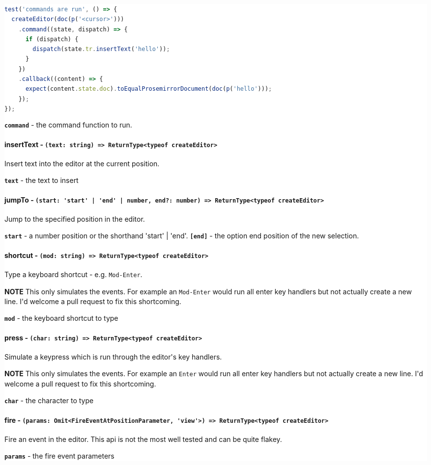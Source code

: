 ```ts
test('commands are run', () => {
  createEditor(doc(p('<cursor>')))
    .command((state, dispatch) => {
      if (dispatch) {
        dispatch(state.tr.insertText('hello'));
      }
    })
    .callback((content) => {
      expect(content.state.doc).toEqualProsemirrorDocument(doc(p('hello')));
    });
});
```

**`command`** - the command function to run.

#### insertText - `(text: string) => ReturnType<typeof createEditor>`

Insert text into the editor at the current position.

**`text`** - the text to insert

#### jumpTo - `(start: 'start' | 'end' | number, end?: number) => ReturnType<typeof createEditor>`

Jump to the specified position in the editor.

**`start`** - a number position or the shorthand 'start' | 'end'. **`[end]`** - the option end position of the new selection.

#### shortcut - `(mod: string) => ReturnType<typeof createEditor>`

Type a keyboard shortcut - e.g. `Mod-Enter`.

**NOTE** This only simulates the events. For example an `Mod-Enter` would run all enter key handlers but not actually create a new line. I'd welcome a pull request to fix this shortcoming.

**`mod`** - the keyboard shortcut to type

#### press - `(char: string) => ReturnType<typeof createEditor>`

Simulate a keypress which is run through the editor's key handlers.

**NOTE** This only simulates the events. For example an `Enter` would run all enter key handlers but not actually create a new line. I'd welcome a pull request to fix this shortcoming.

**`char`** - the character to type

#### fire - `(params: Omit<FireEventAtPositionParameter, 'view'>) => ReturnType<typeof createEditor>`

Fire an event in the editor. This api is not the most well tested and can be quite flakey.

**`params`** - the fire event parameters
